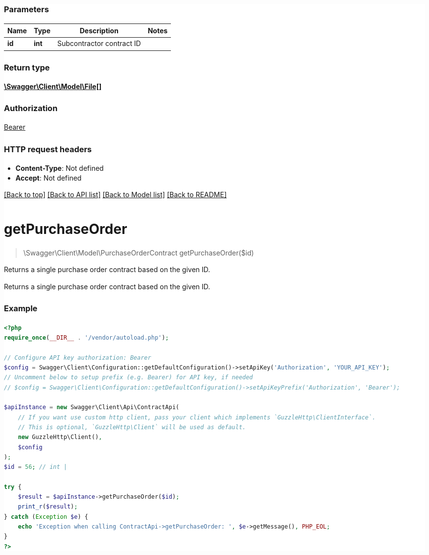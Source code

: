### Parameters

Name | Type | Description  | Notes
------------- | ------------- | ------------- | -------------
 **id** | **int**| Subcontractor contract ID |

### Return type

[**\Swagger\Client\Model\File[]**](../Model/File.md)

### Authorization

[Bearer](../../README.md#Bearer)

### HTTP request headers

 - **Content-Type**: Not defined
 - **Accept**: Not defined

[[Back to top]](#) [[Back to API list]](../../README.md#documentation-for-api-endpoints) [[Back to Model list]](../../README.md#documentation-for-models) [[Back to README]](../../README.md)

# **getPurchaseOrder**
> \Swagger\Client\Model\PurchaseOrderContract getPurchaseOrder($id)

Returns a single purchase order contract based on the given ID.

Returns a single purchase order contract based on the given ID.

### Example
```php
<?php
require_once(__DIR__ . '/vendor/autoload.php');

// Configure API key authorization: Bearer
$config = Swagger\Client\Configuration::getDefaultConfiguration()->setApiKey('Authorization', 'YOUR_API_KEY');
// Uncomment below to setup prefix (e.g. Bearer) for API key, if needed
// $config = Swagger\Client\Configuration::getDefaultConfiguration()->setApiKeyPrefix('Authorization', 'Bearer');

$apiInstance = new Swagger\Client\Api\ContractApi(
    // If you want use custom http client, pass your client which implements `GuzzleHttp\ClientInterface`.
    // This is optional, `GuzzleHttp\Client` will be used as default.
    new GuzzleHttp\Client(),
    $config
);
$id = 56; // int | 

try {
    $result = $apiInstance->getPurchaseOrder($id);
    print_r($result);
} catch (Exception $e) {
    echo 'Exception when calling ContractApi->getPurchaseOrder: ', $e->getMessage(), PHP_EOL;
}
?>
```
